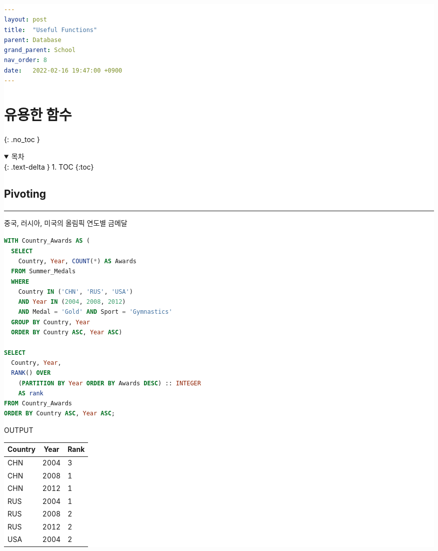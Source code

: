 ```yaml
---
layout: post
title:  "Useful Functions"
parent: Database
grand_parent: School
nav_order: 8
date:   2022-02-16 19:47:00 +0900
---
```

# 유용한 함수
{: .no_toc }

<details open markdown="block">
  <summary>
    목차
  </summary>
  {: .text-delta }
1. TOC
{:toc}
</details>

## Pivoting
---
중국, 러시아, 미국의 올림픽 연도별 금메달

```sql
WITH Country_Awards AS (
  SELECT
    Country, Year, COUNT(*) AS Awards
  FROM Summer_Medals
  WHERE
    Country IN ('CHN', 'RUS', 'USA')
    AND Year IN (2004, 2008, 2012)
    AND Medal = 'Gold' AND Sport = 'Gymnastics'
  GROUP BY Country, Year
  ORDER BY Country ASC, Year ASC)

SELECT
  Country, Year,
  RANK() OVER
    (PARTITION BY Year ORDER BY Awards DESC) :: INTEGER
    AS rank
FROM Country_Awards
ORDER BY Country ASC, Year ASC;
```

OUTPUT

| Country | Year |Rank | 
|---------|------|-----| 
|CHN |2004|3 | 
|CHN |2008|1 | 
|CHN |2012|1 | 
|RUS |2004|1 | 
|RUS |2008|2 | 
|RUS |2012|2 | 
|USA |2004|2 | 